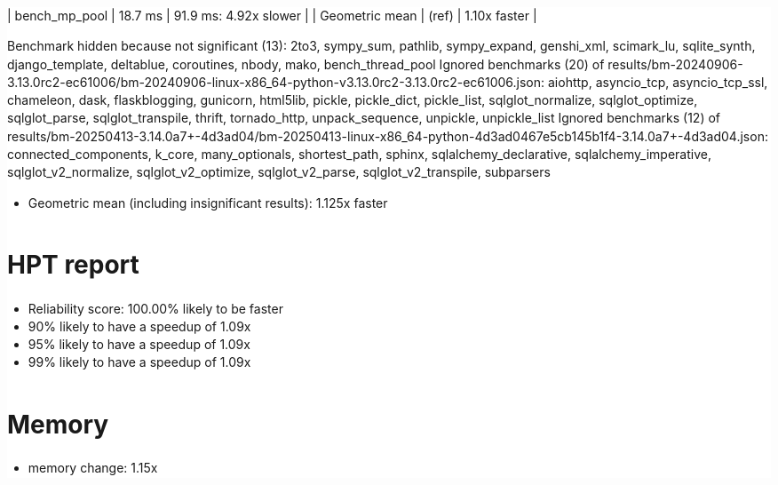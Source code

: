 | bench_mp_pool              | 18.7 ms                                                      | 91.9 ms: 4.92x slower                                                  |
| Geometric mean             | (ref)                                                        | 1.10x faster                                                           |

Benchmark hidden because not significant (13): 2to3, sympy_sum, pathlib, sympy_expand, genshi_xml, scimark_lu, sqlite_synth, django_template, deltablue, coroutines, nbody, mako, bench_thread_pool
Ignored benchmarks (20) of results/bm-20240906-3.13.0rc2-ec61006/bm-20240906-linux-x86_64-python-v3.13.0rc2-3.13.0rc2-ec61006.json: aiohttp, asyncio_tcp, asyncio_tcp_ssl, chameleon, dask, flaskblogging, gunicorn, html5lib, pickle, pickle_dict, pickle_list, sqlglot_normalize, sqlglot_optimize, sqlglot_parse, sqlglot_transpile, thrift, tornado_http, unpack_sequence, unpickle, unpickle_list
Ignored benchmarks (12) of results/bm-20250413-3.14.0a7+-4d3ad04/bm-20250413-linux-x86_64-python-4d3ad0467e5cb145b1f4-3.14.0a7+-4d3ad04.json: connected_components, k_core, many_optionals, shortest_path, sphinx, sqlalchemy_declarative, sqlalchemy_imperative, sqlglot_v2_normalize, sqlglot_v2_optimize, sqlglot_v2_parse, sqlglot_v2_transpile, subparsers

- Geometric mean (including insignificant results): 1.125x faster

# HPT report

- Reliability score: 100.00% likely to be faster
- 90% likely to have a speedup of 1.09x
- 95% likely to have a speedup of 1.09x
- 99% likely to have a speedup of 1.09x

# Memory
- memory change: 1.15x